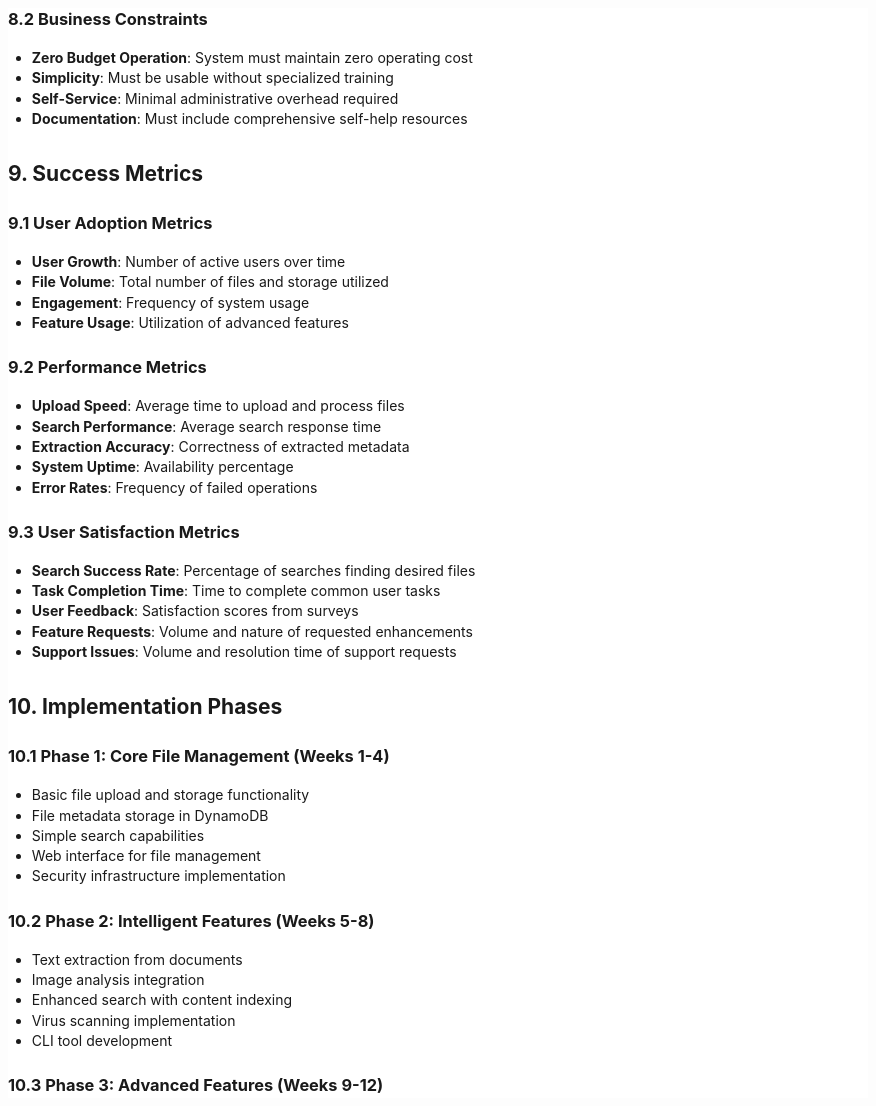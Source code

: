 ### 8.2 Business Constraints

* **Zero Budget Operation**: System must maintain zero operating cost
* **Simplicity**: Must be usable without specialized training
* **Self-Service**: Minimal administrative overhead required
* **Documentation**: Must include comprehensive self-help resources

## 9. Success Metrics

### 9.1 User Adoption Metrics

* **User Growth**: Number of active users over time
* **File Volume**: Total number of files and storage utilized
* **Engagement**: Frequency of system usage
* **Feature Usage**: Utilization of advanced features

### 9.2 Performance Metrics

* **Upload Speed**: Average time to upload and process files
* **Search Performance**: Average search response time
* **Extraction Accuracy**: Correctness of extracted metadata
* **System Uptime**: Availability percentage
* **Error Rates**: Frequency of failed operations

### 9.3 User Satisfaction Metrics

* **Search Success Rate**: Percentage of searches finding desired files
* **Task Completion Time**: Time to complete common user tasks
* **User Feedback**: Satisfaction scores from surveys
* **Feature Requests**: Volume and nature of requested enhancements
* **Support Issues**: Volume and resolution time of support requests

## 10. Implementation Phases

### 10.1 Phase 1: Core File Management (Weeks 1-4)

* Basic file upload and storage functionality
* File metadata storage in DynamoDB
* Simple search capabilities
* Web interface for file management
* Security infrastructure implementation

### 10.2 Phase 2: Intelligent Features (Weeks 5-8)

* Text extraction from documents
* Image analysis integration
* Enhanced search with content indexing
* Virus scanning implementation
* CLI tool development

### 10.3 Phase 3: Advanced Features (Weeks 9-12)
